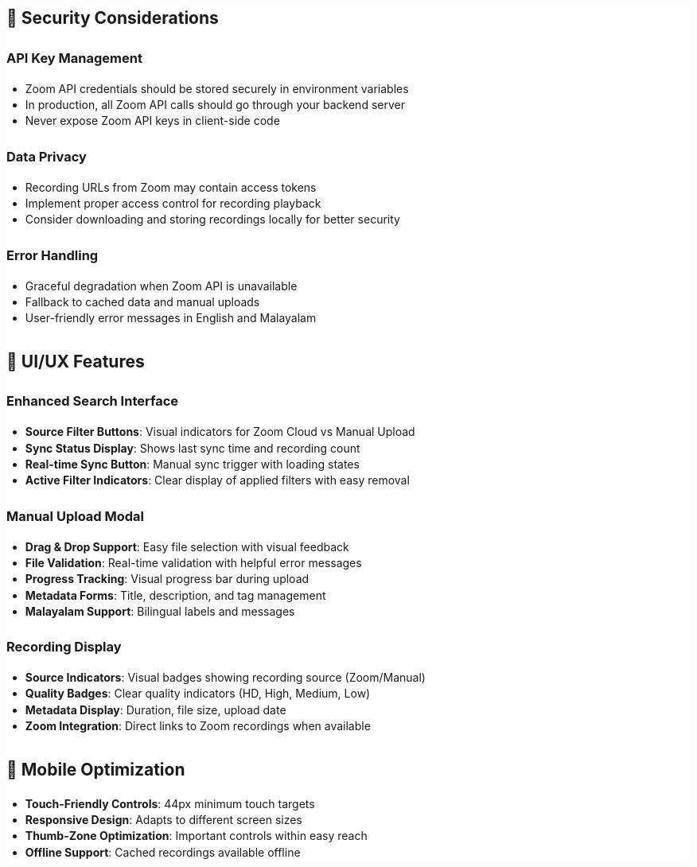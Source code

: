 ## 🔐 Security Considerations

### API Key Management

- Zoom API credentials should be stored securely in environment variables
- In production, all Zoom API calls should go through your backend server
- Never expose Zoom API keys in client-side code

### Data Privacy

- Recording URLs from Zoom may contain access tokens
- Implement proper access control for recording playback
- Consider downloading and storing recordings locally for better security

### Error Handling

- Graceful degradation when Zoom API is unavailable
- Fallback to cached data and manual uploads
- User-friendly error messages in English and Malayalam

## 🎨 UI/UX Features

### Enhanced Search Interface

- **Source Filter Buttons**: Visual indicators for Zoom Cloud vs Manual Upload
- **Sync Status Display**: Shows last sync time and recording count
- **Real-time Sync Button**: Manual sync trigger with loading states
- **Active Filter Indicators**: Clear display of applied filters with easy removal

### Manual Upload Modal

- **Drag & Drop Support**: Easy file selection with visual feedback
- **File Validation**: Real-time validation with helpful error messages
- **Progress Tracking**: Visual progress bar during upload
- **Metadata Forms**: Title, description, and tag management
- **Malayalam Support**: Bilingual labels and messages

### Recording Display

- **Source Indicators**: Visual badges showing recording source (Zoom/Manual)
- **Quality Badges**: Clear quality indicators (HD, High, Medium, Low)
- **Metadata Display**: Duration, file size, upload date
- **Zoom Integration**: Direct links to Zoom recordings when available

## 📱 Mobile Optimization

- **Touch-Friendly Controls**: 44px minimum touch targets
- **Responsive Design**: Adapts to different screen sizes
- **Thumb-Zone Optimization**: Important controls within easy reach
- **Offline Support**: Cached recordings available offline
